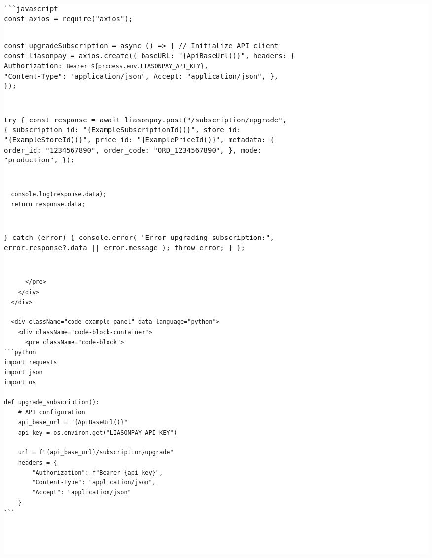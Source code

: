   <div className="code-example-panel" data-language="javascript">
    <div className="code-block-container">
      <pre className="code-block">
```javascript
const axios = require("axios");

const upgradeSubscription = async () => {
// Initialize API client
const liasonpay = axios.create({
baseURL: "{ApiBaseUrl()}",
headers: {
Authorization: `Bearer ${process.env.LIASONPAY_API_KEY}`,
"Content-Type": "application/json",
Accept: "application/json",
},
});

try {
const response = await liasonpay.post("/subscription/upgrade", {
subscription_id: "{ExampleSubscriptionId()}",
store_id: "{ExampleStoreId()}",
price_id: "{ExamplePriceId()}",
metadata: {
order_id: "1234567890",
order_code: "ORD_1234567890",
},
mode: "production",
});

      console.log(response.data);
      return response.data;

} catch (error) {
console.error(
"Error upgrading subscription:",
error.response?.data || error.message
);
throw error;
}
};

````
      </pre>
    </div>
  </div>

  <div className="code-example-panel" data-language="python">
    <div className="code-block-container">
      <pre className="code-block">
```python
import requests
import json
import os

def upgrade_subscription():
    # API configuration
    api_base_url = "{ApiBaseUrl()}"
    api_key = os.environ.get("LIASONPAY_API_KEY")

    url = f"{api_base_url}/subscription/upgrade"
    headers = {
        "Authorization": f"Bearer {api_key}",
        "Content-Type": "application/json",
        "Accept": "application/json"
    }
```